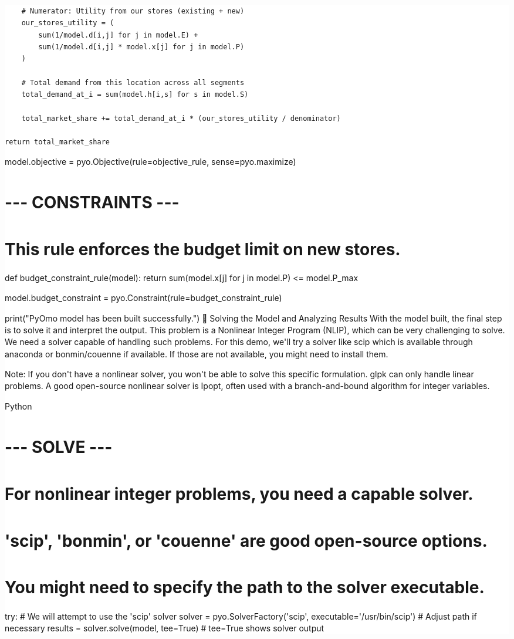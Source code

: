         # Numerator: Utility from our stores (existing + new)
        our_stores_utility = (
            sum(1/model.d[i,j] for j in model.E) +
            sum(1/model.d[i,j] * model.x[j] for j in model.P)
        )
        
        # Total demand from this location across all segments
        total_demand_at_i = sum(model.h[i,s] for s in model.S)
        
        total_market_share += total_demand_at_i * (our_stores_utility / denominator)
        
    return total_market_share

model.objective = pyo.Objective(rule=objective_rule, sense=pyo.maximize)

# --- CONSTRAINTS ---
# This rule enforces the budget limit on new stores.
def budget_constraint_rule(model):
    return sum(model.x[j] for j in model.P) <= model.P_max

model.budget_constraint = pyo.Constraint(rule=budget_constraint_rule)

print("PyOmo model has been built successfully.")
🚀 Solving the Model and Analyzing Results
With the model built, the final step is to solve it and interpret the output. This problem is a Nonlinear Integer Program (NLIP), which can be very challenging to solve. We need a solver capable of handling such problems. For this demo, we'll try a solver like scip which is available through anaconda or bonmin/couenne if available. If those are not available, you might need to install them.

Note: If you don't have a nonlinear solver, you won't be able to solve this specific formulation. glpk can only handle linear problems. A good open-source nonlinear solver is Ipopt, often used with a branch-and-bound algorithm for integer variables.

Python

# --- SOLVE ---
# For nonlinear integer problems, you need a capable solver.
# 'scip', 'bonmin', or 'couenne' are good open-source options.
# You might need to specify the path to the solver executable.
try:
    # We will attempt to use the 'scip' solver
    solver = pyo.SolverFactory('scip', executable='/usr/bin/scip') # Adjust path if necessary
    results = solver.solve(model, tee=True) # tee=True shows solver output
